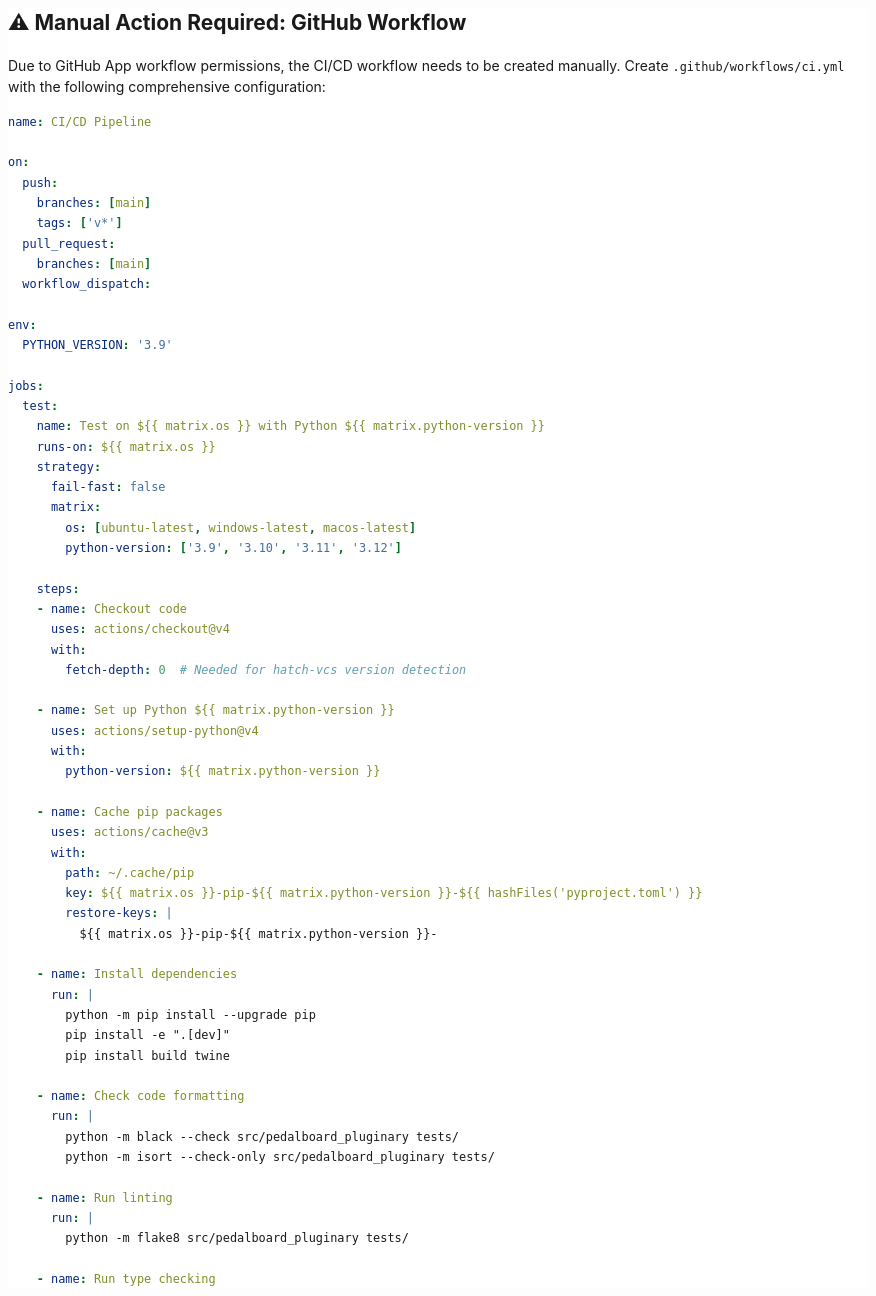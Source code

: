 ## ⚠️ Manual Action Required: GitHub Workflow

Due to GitHub App workflow permissions, the CI/CD workflow needs to be created manually. Create `.github/workflows/ci.yml` with the following comprehensive configuration:

```yaml
name: CI/CD Pipeline

on:
  push:
    branches: [main]
    tags: ['v*']
  pull_request:
    branches: [main]
  workflow_dispatch:

env:
  PYTHON_VERSION: '3.9'

jobs:
  test:
    name: Test on ${{ matrix.os }} with Python ${{ matrix.python-version }}
    runs-on: ${{ matrix.os }}
    strategy:
      fail-fast: false
      matrix:
        os: [ubuntu-latest, windows-latest, macos-latest]
        python-version: ['3.9', '3.10', '3.11', '3.12']

    steps:
    - name: Checkout code
      uses: actions/checkout@v4
      with:
        fetch-depth: 0  # Needed for hatch-vcs version detection

    - name: Set up Python ${{ matrix.python-version }}
      uses: actions/setup-python@v4
      with:
        python-version: ${{ matrix.python-version }}

    - name: Cache pip packages
      uses: actions/cache@v3
      with:
        path: ~/.cache/pip
        key: ${{ matrix.os }}-pip-${{ matrix.python-version }}-${{ hashFiles('pyproject.toml') }}
        restore-keys: |
          ${{ matrix.os }}-pip-${{ matrix.python-version }}-

    - name: Install dependencies
      run: |
        python -m pip install --upgrade pip
        pip install -e ".[dev]"
        pip install build twine

    - name: Check code formatting
      run: |
        python -m black --check src/pedalboard_pluginary tests/
        python -m isort --check-only src/pedalboard_pluginary tests/

    - name: Run linting
      run: |
        python -m flake8 src/pedalboard_pluginary tests/

    - name: Run type checking
```